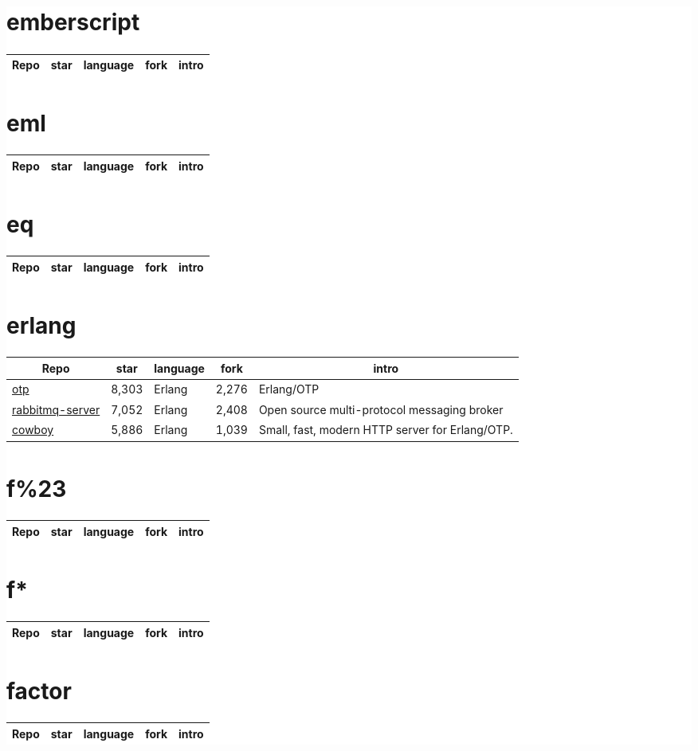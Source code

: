 
# emberscript

Repo|star|language|fork|intro
-|-|-|-|-



# eml

Repo|star|language|fork|intro
-|-|-|-|-



# eq

Repo|star|language|fork|intro
-|-|-|-|-



# erlang

Repo|star|language|fork|intro
-|-|-|-|-
[otp](https://github.com/erlang/otp)|8,303|Erlang|2,276|Erlang/OTP
[rabbitmq-server](https://github.com/rabbitmq/rabbitmq-server)|7,052|Erlang|2,408|Open source multi-protocol messaging broker
[cowboy](https://github.com/ninenines/cowboy)|5,886|Erlang|1,039|Small, fast, modern HTTP server for Erlang/OTP.


# f%23

Repo|star|language|fork|intro
-|-|-|-|-



# f*

Repo|star|language|fork|intro
-|-|-|-|-



# factor

Repo|star|language|fork|intro
-|-|-|-|-
